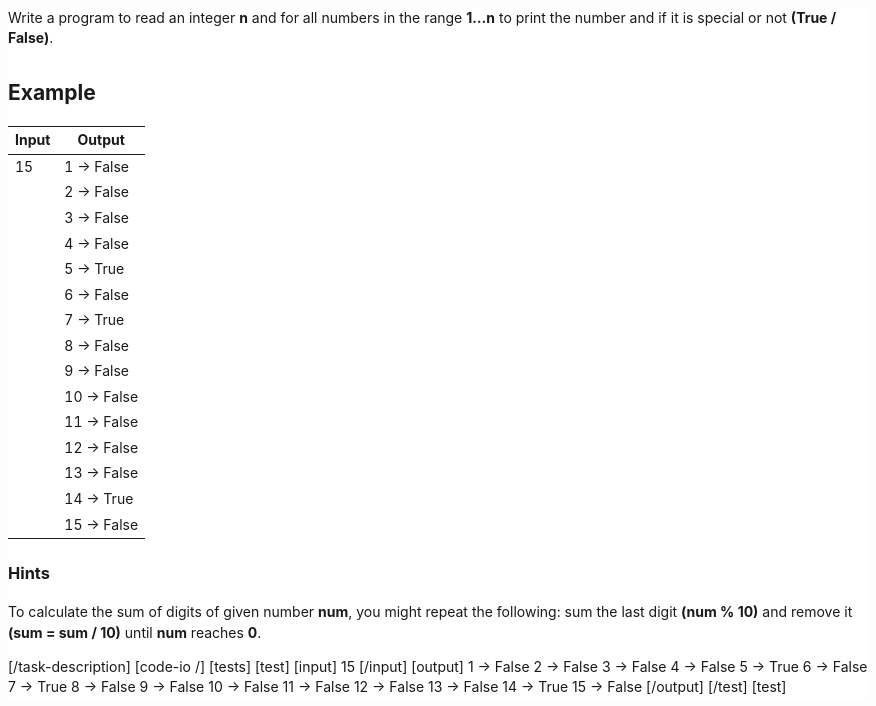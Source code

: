 Write a program to read an integer **n** and for all numbers in the range **1…n** to print the number and if it is special or not **(True / False)**.

## Example
| **Input** | **Output** |
| --- | --- |
| 15 | 1 -> False|
|  | 2 -> False |
|  | 3 -> False |
|  | 4 -> False |
|  | 5 -> True |
|  | 6 -> False |
|  | 7 -> True |
|  | 8 -> False |
|  | 9 -> False |
|  | 10 -> False |
|  | 11 -> False |
|  | 12 -> False |
|  | 13 -> False |
|  | 14 -> True |
|  | 15 -> False |
 
### Hints
To calculate the sum of digits of given number **num**, you might repeat the following: sum the last digit **\(num % 10\)** and remove it **\(sum = sum / 10\)** until **num** reaches **0**.


[/task-description]
[code-io /]
[tests]
[test]
[input]
15
[/input]
[output]
1 -> False
2 -> False
3 -> False
4 -> False
5 -> True
6 -> False
7 -> True
8 -> False
9 -> False
10 -> False
11 -> False
12 -> False
13 -> False
14 -> True
15 -> False
[/output]
[/test]
[test]